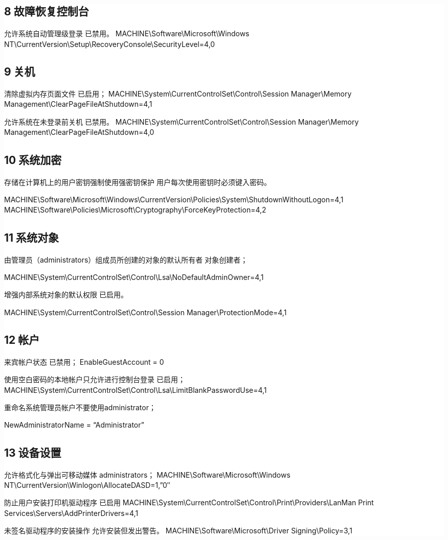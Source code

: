 ## 8 故障恢复控制台

允许系统自动管理级登录 已禁用。
MACHINE\Software\Microsoft\Windows NT\CurrentVersion\Setup\RecoveryConsole\SecurityLevel=4,0

## 9 关机

清除虚拟内存页面文件 已启用；
MACHINE\System\CurrentControlSet\Control\Session Manager\Memory Management\ClearPageFileAtShutdown=4,1

允许系统在未登录前关机 已禁用。
MACHINE\System\CurrentControlSet\Control\Session Manager\Memory Management\ClearPageFileAtShutdown=4,0

## 10 系统加密

存储在计算机上的用户密钥强制使用强密钥保护 用户每次使用密钥时必须键入密码。

MACHINE\Software\Microsoft\Windows\CurrentVersion\Policies\System\ShutdownWithoutLogon=4,1
MACHINE\Software\Policies\Microsoft\Cryptography\ForceKeyProtection=4,2

## 11 系统对象

由管理员（administrators）组成员所创建的对象的默认所有者 对象创建者；

MACHINE\System\CurrentControlSet\Control\Lsa\NoDefaultAdminOwner=4,1

增强内部系统对象的默认权限 已启用。

MACHINE\System\CurrentControlSet\Control\Session Manager\ProtectionMode=4,1

## 12 帐户

来宾帐户状态 已禁用；
EnableGuestAccount = 0

使用空白密码的本地帐户只允许进行控制台登录 已启用；
MACHINE\System\CurrentControlSet\Control\Lsa\LimitBlankPasswordUse=4,1

重命名系统管理员帐户不要使用administrator；

NewAdministratorName = “Administrator”

## 13 设备设置

允许格式化与弹出可移动媒体 administrators；
MACHINE\Software\Microsoft\Windows NT\CurrentVersion\Winlogon\AllocateDASD=1,”0″

防止用户安装打印机驱动程序 已启用
MACHINE\System\CurrentControlSet\Control\Print\Providers\LanMan Print Services\Servers\AddPrinterDrivers=4,1

未签名驱动程序的安装操作 允许安装但发出警告。
MACHINE\Software\Microsoft\Driver Signing\Policy=3,1
